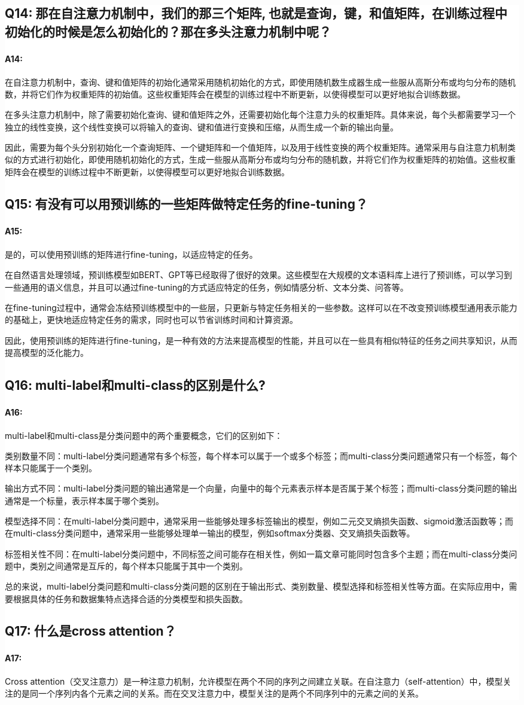 
## <a name = "Q14"></a>Q14:   那在自注意力机制中，我们的那三个矩阵, 也就是查询，键，和值矩阵，在训练过程中初始化的时候是怎么初始化的？那在多头注意力机制中呢？


#### A14: 
   在自注意力机制中，查询、键和值矩阵的初始化通常采用随机初始化的方式，即使用随机数生成器生成一些服从高斯分布或均匀分布的随机数，并将它们作为权重矩阵的初始值。这些权重矩阵会在模型的训练过程中不断更新，以使得模型可以更好地拟合训练数据。

在多头注意力机制中，除了需要初始化查询、键和值矩阵之外，还需要初始化每个注意力头的权重矩阵。具体来说，每个头都需要学习一个独立的线性变换，这个线性变换可以将输入的查询、键和值进行变换和压缩，从而生成一个新的输出向量。

因此，需要为每个头分别初始化一个查询矩阵、一个键矩阵和一个值矩阵，以及用于线性变换的两个权重矩阵。通常采用与自注意力机制类似的方式进行初始化，即使用随机初始化的方式，生成一些服从高斯分布或均匀分布的随机数，并将它们作为权重矩阵的初始值。这些权重矩阵会在模型的训练过程中不断更新，以使得模型可以更好地拟合训练数据。


## <a name = "Q15"></a>Q15:   有没有可以用预训练的一些矩阵做特定任务的fine-tuning？


#### A15: 
   是的，可以使用预训练的矩阵进行fine-tuning，以适应特定的任务。

在自然语言处理领域，预训练模型如BERT、GPT等已经取得了很好的效果。这些模型在大规模的文本语料库上进行了预训练，可以学习到一些通用的语义信息，并且可以通过fine-tuning的方式适应特定的任务，例如情感分析、文本分类、问答等。

在fine-tuning过程中，通常会冻结预训练模型中的一些层，只更新与特定任务相关的一些参数。这样可以在不改变预训练模型通用表示能力的基础上，更快地适应特定任务的需求，同时也可以节省训练时间和计算资源。

因此，使用预训练的矩阵进行fine-tuning，是一种有效的方法来提高模型的性能，并且可以在一些具有相似特征的任务之间共享知识，从而提高模型的泛化能力。


## <a name = "Q16"></a>Q16:   multi-label和multi-class的区别是什么?


#### A16: 
   multi-label和multi-class是分类问题中的两个重要概念，它们的区别如下：

类别数量不同：multi-label分类问题通常有多个标签，每个样本可以属于一个或多个标签；而multi-class分类问题通常只有一个标签，每个样本只能属于一个类别。

输出方式不同：multi-label分类问题的输出通常是一个向量，向量中的每个元素表示样本是否属于某个标签；而multi-class分类问题的输出通常是一个标量，表示样本属于哪个类别。

模型选择不同：在multi-label分类问题中，通常采用一些能够处理多标签输出的模型，例如二元交叉熵损失函数、sigmoid激活函数等；而在multi-class分类问题中，通常采用一些能够处理单一输出的模型，例如softmax分类器、交叉熵损失函数等。

标签相关性不同：在multi-label分类问题中，不同标签之间可能存在相关性，例如一篇文章可能同时包含多个主题；而在multi-class分类问题中，类别之间通常是互斥的，每个样本只能属于其中一个类别。

总的来说，multi-label分类问题和multi-class分类问题的区别在于输出形式、类别数量、模型选择和标签相关性等方面。在实际应用中，需要根据具体的任务和数据集特点选择合适的分类模型和损失函数。


## <a name = "Q17"></a>Q17:   什么是cross attention？


#### A17: 
   Cross attention（交叉注意力）是一种注意力机制，允许模型在两个不同的序列之间建立关联。在自注意力（self-attention）中，模型关注的是同一个序列内各个元素之间的关系。而在交叉注意力中，模型关注的是两个不同序列中的元素之间的关系。
